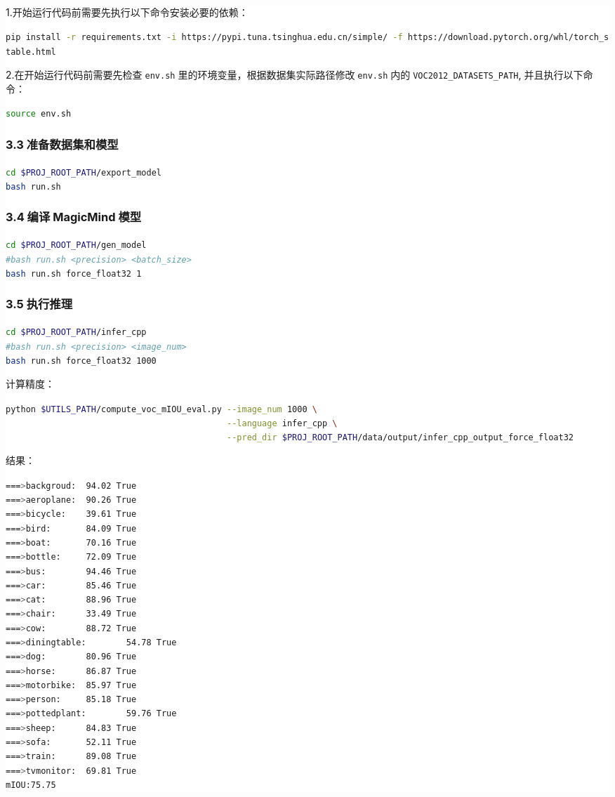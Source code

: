 1.开始运行代码前需要先执行以下命令安装必要的依赖：

```bash
pip install -r requirements.txt -i https://pypi.tuna.tsinghua.edu.cn/simple/ -f https://download.pytorch.org/whl/torch_stable.html
```

2.在开始运行代码前需要先检查 `env.sh` 里的环境变量，根据数据集实际路径修改 `env.sh` 内的 `VOC2012_DATASETS_PATH`, 并且执行以下命令：

```bash
source env.sh
```

### 3.3 准备数据集和模型

```bash
cd $PROJ_ROOT_PATH/export_model
bash run.sh
```

### 3.4 编译 MagicMind 模型

```bash
cd $PROJ_ROOT_PATH/gen_model
#bash run.sh <precision> <batch_size>
bash run.sh force_float32 1
```

### 3.5 执行推理

```bash
cd $PROJ_ROOT_PATH/infer_cpp
#bash run.sh <precision> <image_num>
bash run.sh force_float32 1000
```

计算精度：

```bash
python $UTILS_PATH/compute_voc_mIOU_eval.py --image_num 1000 \
                                            --language infer_cpp \
                                            --pred_dir $PROJ_ROOT_PATH/data/output/infer_cpp_output_force_float32
```

结果：

```bash
===>backgroud:  94.02 True
===>aeroplane:  90.26 True
===>bicycle:    39.61 True
===>bird:       84.09 True
===>boat:       70.16 True
===>bottle:     72.09 True
===>bus:        94.46 True
===>car:        85.46 True
===>cat:        88.96 True
===>chair:      33.49 True
===>cow:        88.72 True
===>diningtable:        54.78 True
===>dog:        80.96 True
===>horse:      86.87 True
===>motorbike:  85.97 True
===>person:     85.18 True
===>pottedplant:        59.76 True
===>sheep:      84.83 True
===>sofa:       52.11 True
===>train:      89.08 True
===>tvmonitor:  69.81 True
mIOU:75.75
```
